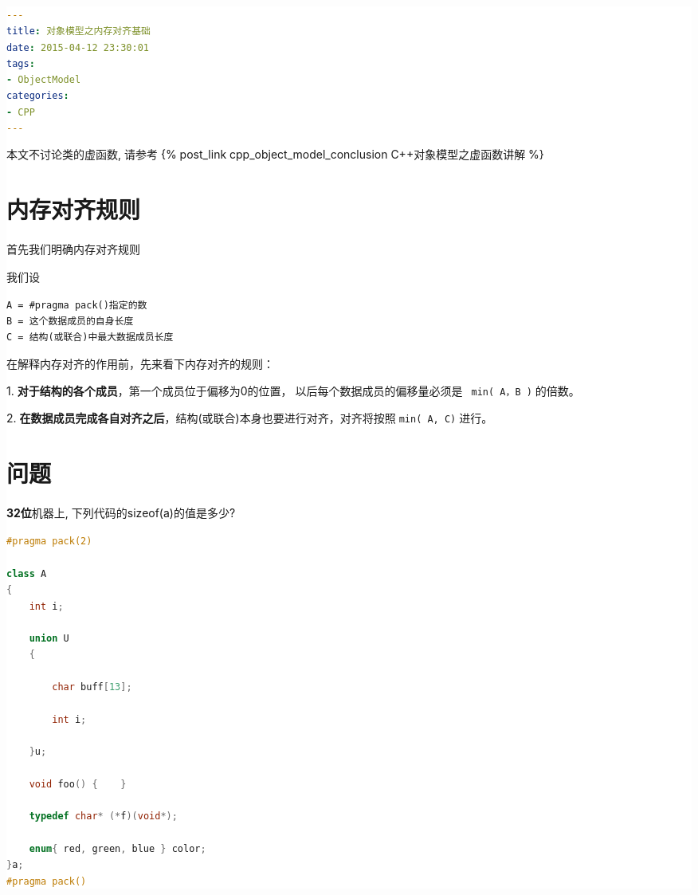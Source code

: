 ```yaml
---
title: 对象模型之内存对齐基础
date: 2015-04-12 23:30:01
tags:
- ObjectModel
categories:
- CPP
---
```


本文不讨论类的虚函数, 请参考 {% post_link cpp_object_model_conclusion C++对象模型之虚函数讲解 %}


# 内存对齐规则

首先我们明确内存对齐规则

我们设 

	A = #pragma pack()指定的数
	B = 这个数据成员的自身长度
	C = 结构(或联合)中最大数据成员长度

在解释内存对齐的作用前，先来看下内存对齐的规则：

1\.  **对于结构的各个成员**，第一个成员位于偏移为0的位置，
以后每个数据成员的偏移量必须是 ` min( A，B )` 的倍数。

2\.  **在数据成员完成各自对齐之后**，结构(或联合)本身也要进行对齐，对齐将按照 ` min( A, C) ` 进行。



# 问题

**32位**机器上, 下列代码的sizeof(a)的值是多少?

``` c++
#pragma pack(2)

class A
{
    int i;

    union U
    {

        char buff[13];

        int i;

    }u;

    void foo() {    }

    typedef char* (*f)(void*);

    enum{ red, green, blue } color;
}a;
#pragma pack()
```
